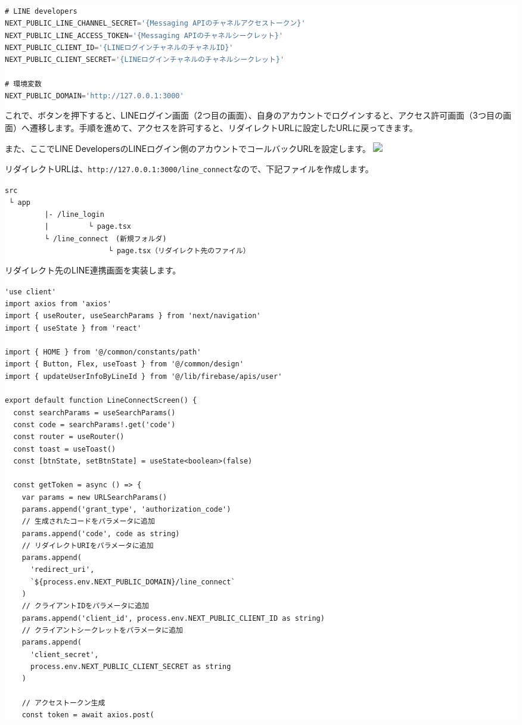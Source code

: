 ```typescript
# LINE developers
NEXT_PUBLIC_LINE_CHANNEL_SECRET='{Messaging APIのチャネルアクセストークン}'
NEXT_PUBLIC_LINE_ACCESS_TOKEN='{Messaging APIのチャネルシークレット}'
NEXT_PUBLIC_CLIENT_ID='{LINEログインチャネルのチャネルID}'
NEXT_PUBLIC_CLIENT_SECRET='{LINEログインチャネルのチャネルシークレット}'

# 環境変数
NEXT_PUBLIC_DOMAIN='http://127.0.0.1:3000'
```

これで、ボタンを押下すると、LINEログイン画面（2つ目の画面）、自身のアカウントでログインすると、アクセス許可画面（3つ目の画面）へ遷移します。手順を進めて、アクセスを許可すると、リダイレクトURLに設定したURLに戻ってきます。

また、ここでLINE DevelopersのLINEログイン側のアカウントでコールバックURLを設定します。
![](https://storage.googleapis.com/zenn-user-upload/0481b182c03e-20230825.png)

リダイレクトURLは、`http://127.0.0.1:3000/line_connect`なので、下記ファイルを作成します。

```
src 
 └ app
 　　　　　|- /line_login
 　　　　　| 　　　　　└ page.tsx
 　　　　　└ /line_connect　(新規フォルダ)
 　　　　　　　　　　　　　　└ page.tsx（リダイレクト先のファイル）
```

リダイレクト先のLINE連携画面を実装します。
```typescript: line_connect/page.tsx
'use client'
import axios from 'axios'
import { useRouter, useSearchParams } from 'next/navigation'
import { useState } from 'react'

import { HOME } from '@/common/constants/path'
import { Button, Flex, useToast } from '@/common/design'
import { updateUserInfoByLineId } from '@/lib/firebase/apis/user'

export default function LineConnectScreen() {
  const searchParams = useSearchParams()
  const code = searchParams!.get('code')
  const router = useRouter()
  const toast = useToast()
  const [btnState, setBtnState] = useState<boolean>(false)

  const getToken = async () => {
    var params = new URLSearchParams()
    params.append('grant_type', 'authorization_code')
    // 生成されたコードをパラメータに追加
    params.append('code', code as string)
    // リダイレクトURIをパラメータに追加
    params.append(
      'redirect_uri',
      `${process.env.NEXT_PUBLIC_DOMAIN}/line_connect`
    )
    // クライアントIDをパラメータに追加
    params.append('client_id', process.env.NEXT_PUBLIC_CLIENT_ID as string)
    // クライアントシークレットをパラメータに追加
    params.append(
      'client_secret',
      process.env.NEXT_PUBLIC_CLIENT_SECRET as string
    )

    // アクセストークン生成
    const token = await axios.post(
```
